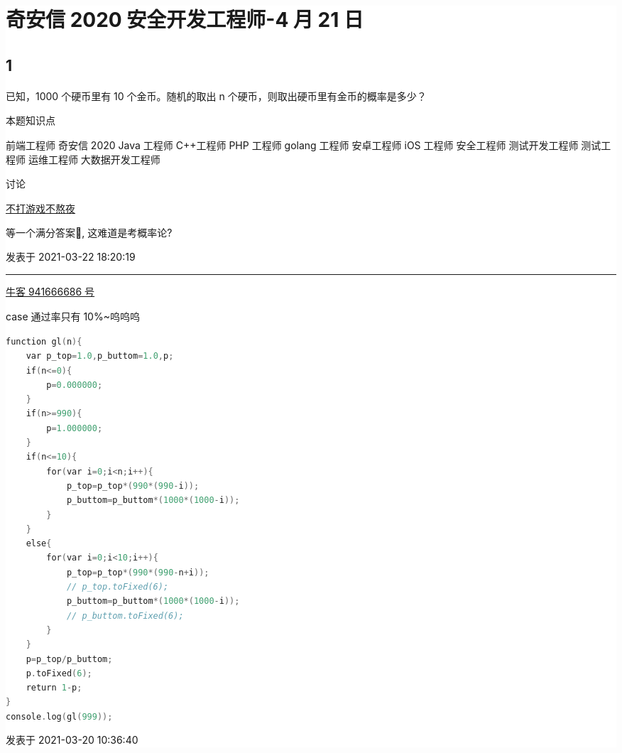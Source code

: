 # 奇安信 2020 安全开发工程师-4 月 21 日

## 1

已知，1000 个硬币里有 10 个金币。随机的取出 n 个硬币，则取出硬币里有金币的概率是多少？

本题知识点

前端工程师 奇安信 2020 Java 工程师 C++工程师 PHP 工程师 golang 工程师 安卓工程师 iOS 工程师 安全工程师 测试开发工程师 测试工程师 运维工程师 大数据开发工程师

讨论

[不打游戏不熬夜](https://www.nowcoder.com/profile/281737645)

等一个满分答案🤣, 这难道是考概率论? 

发表于 2021-03-22 18:20:19

* * *

[牛客 941666686 号](https://www.nowcoder.com/profile/941666686)

case 通过率只有 10%~呜呜呜

```cpp
function gl(n){
    var p_top=1.0,p_buttom=1.0,p;
    if(n<=0){
        p=0.000000;
    }
    if(n>=990){
        p=1.000000;
    }
    if(n<=10){
        for(var i=0;i<n;i++){
            p_top=p_top*(990*(990-i));
            p_buttom=p_buttom*(1000*(1000-i));
        }
    }
    else{
        for(var i=0;i<10;i++){
            p_top=p_top*(990*(990-n+i));
            // p_top.toFixed(6);
            p_buttom=p_buttom*(1000*(1000-i));
            // p_buttom.toFixed(6);
        }
    }
    p=p_top/p_buttom;
    p.toFixed(6);
    return 1-p;
}
console.log(gl(999));
```

发表于 2021-03-20 10:36:40
